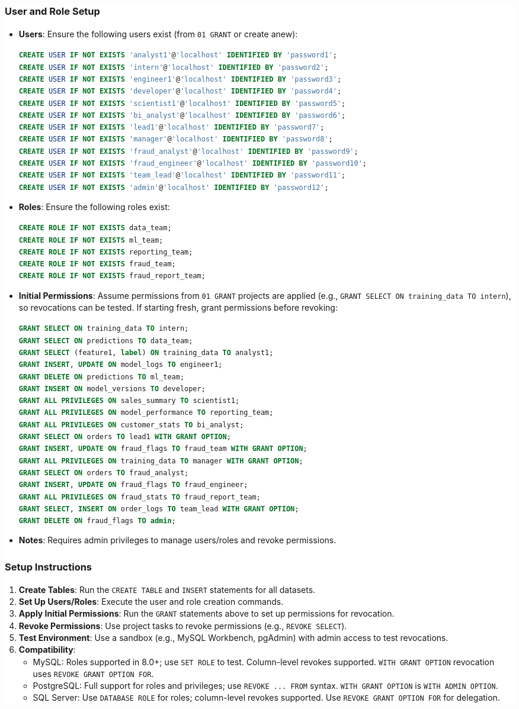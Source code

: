 ### User and Role Setup
- **Users**: Ensure the following users exist (from `01 GRANT` or create anew):
  ```sql
  CREATE USER IF NOT EXISTS 'analyst1'@'localhost' IDENTIFIED BY 'password1';
  CREATE USER IF NOT EXISTS 'intern'@'localhost' IDENTIFIED BY 'password2';
  CREATE USER IF NOT EXISTS 'engineer1'@'localhost' IDENTIFIED BY 'password3';
  CREATE USER IF NOT EXISTS 'developer'@'localhost' IDENTIFIED BY 'password4';
  CREATE USER IF NOT EXISTS 'scientist1'@'localhost' IDENTIFIED BY 'password5';
  CREATE USER IF NOT EXISTS 'bi_analyst'@'localhost' IDENTIFIED BY 'password6';
  CREATE USER IF NOT EXISTS 'lead1'@'localhost' IDENTIFIED BY 'password7';
  CREATE USER IF NOT EXISTS 'manager'@'localhost' IDENTIFIED BY 'password8';
  CREATE USER IF NOT EXISTS 'fraud_analyst'@'localhost' IDENTIFIED BY 'password9';
  CREATE USER IF NOT EXISTS 'fraud_engineer'@'localhost' IDENTIFIED BY 'password10';
  CREATE USER IF NOT EXISTS 'team_lead'@'localhost' IDENTIFIED BY 'password11';
  CREATE USER IF NOT EXISTS 'admin'@'localhost' IDENTIFIED BY 'password12';
  ```
- **Roles**: Ensure the following roles exist:
  ```sql
  CREATE ROLE IF NOT EXISTS data_team;
  CREATE ROLE IF NOT EXISTS ml_team;
  CREATE ROLE IF NOT EXISTS reporting_team;
  CREATE ROLE IF NOT EXISTS fraud_team;
  CREATE ROLE IF NOT EXISTS fraud_report_team;
  ```
- **Initial Permissions**: Assume permissions from `01 GRANT` projects are applied (e.g., `GRANT SELECT ON training_data TO intern`), so revocations can be tested. If starting fresh, grant permissions before revoking:
  ```sql
  GRANT SELECT ON training_data TO intern;
  GRANT SELECT ON predictions TO data_team;
  GRANT SELECT (feature1, label) ON training_data TO analyst1;
  GRANT INSERT, UPDATE ON model_logs TO engineer1;
  GRANT DELETE ON predictions TO ml_team;
  GRANT INSERT ON model_versions TO developer;
  GRANT ALL PRIVILEGES ON sales_summary TO scientist1;
  GRANT ALL PRIVILEGES ON model_performance TO reporting_team;
  GRANT ALL PRIVILEGES ON customer_stats TO bi_analyst;
  GRANT SELECT ON orders TO lead1 WITH GRANT OPTION;
  GRANT INSERT, UPDATE ON fraud_flags TO fraud_team WITH GRANT OPTION;
  GRANT ALL PRIVILEGES ON training_data TO manager WITH GRANT OPTION;
  GRANT SELECT ON orders TO fraud_analyst;
  GRANT INSERT, UPDATE ON fraud_flags TO fraud_engineer;
  GRANT ALL PRIVILEGES ON fraud_stats TO fraud_report_team;
  GRANT SELECT, INSERT ON order_logs TO team_lead WITH GRANT OPTION;
  GRANT DELETE ON fraud_flags TO admin;
  ```
- **Notes**: Requires admin privileges to manage users/roles and revoke permissions.

### Setup Instructions
1. **Create Tables**: Run the `CREATE TABLE` and `INSERT` statements for all datasets.
2. **Set Up Users/Roles**: Execute the user and role creation commands.
3. **Apply Initial Permissions**: Run the `GRANT` statements above to set up permissions for revocation.
4. **Revoke Permissions**: Use project tasks to revoke permissions (e.g., `REVOKE SELECT`).
5. **Test Environment**: Use a sandbox (e.g., MySQL Workbench, pgAdmin) with admin access to test revocations.
6. **Compatibility**:
   - MySQL: Roles supported in 8.0+; use `SET ROLE` to test. Column-level revokes supported. `WITH GRANT OPTION` revocation uses `REVOKE GRANT OPTION FOR`.
   - PostgreSQL: Full support for roles and privileges; use `REVOKE ... FROM` syntax. `WITH GRANT OPTION` is `WITH ADMIN OPTION`.
   - SQL Server: Use `DATABASE ROLE` for roles; column-level revokes supported. Use `REVOKE GRANT OPTION FOR` for delegation.